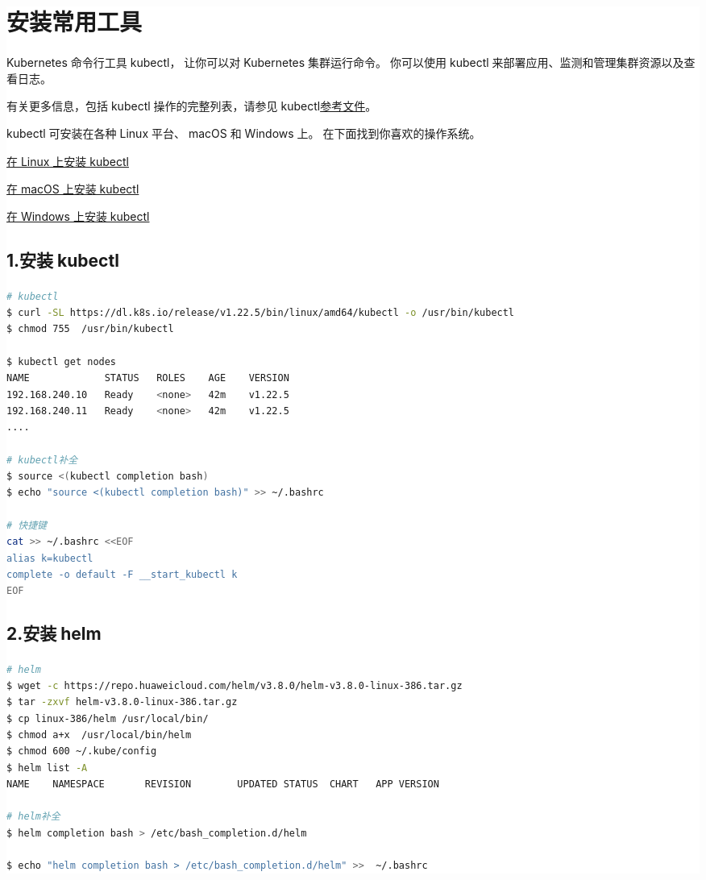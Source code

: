 # 安装常用工具

Kubernetes 命令行工具 kubectl， 让你可以对 Kubernetes 集群运行命令。 你可以使用 kubectl 来部署应用、监测和管理集群资源以及查看日志。

有关更多信息，包括 kubectl 操作的完整列表，请参见 kubectl[参考文件](<(https://kubernetes.io/zh-cn/docs/reference/kubectl/)>)。

kubectl 可安装在各种 Linux 平台、 macOS 和 Windows 上。 在下面找到你喜欢的操作系统。

[在 Linux 上安装 kubectl](https://kubernetes.io/zh-cn/docs/tasks/tools/install-kubectl-linux/)

[在 macOS 上安装 kubectl](https://kubernetes.io/zh-cn/docs/tasks/tools/install-kubectl-macos/)

[在 Windows 上安装 kubectl](https://kubernetes.io/zh-cn/docs/tasks/tools/install-kubectl-windows/)

## 1.安装 kubectl

```sh
# kubectl
$ curl -SL https://dl.k8s.io/release/v1.22.5/bin/linux/amd64/kubectl -o /usr/bin/kubectl
$ chmod 755  /usr/bin/kubectl

$ kubectl get nodes
NAME             STATUS   ROLES    AGE    VERSION
192.168.240.10   Ready    <none>   42m    v1.22.5
192.168.240.11   Ready    <none>   42m    v1.22.5
....

# kubectl补全
$ source <(kubectl completion bash)
$ echo "source <(kubectl completion bash)" >> ~/.bashrc

# 快捷键
cat >> ~/.bashrc <<EOF
alias k=kubectl
complete -o default -F __start_kubectl k
EOF

```

## 2.安装 helm

```sh
# helm
$ wget -c https://repo.huaweicloud.com/helm/v3.8.0/helm-v3.8.0-linux-386.tar.gz
$ tar -zxvf helm-v3.8.0-linux-386.tar.gz
$ cp linux-386/helm /usr/local/bin/
$ chmod a+x  /usr/local/bin/helm
$ chmod 600 ~/.kube/config
$ helm list -A
NAME    NAMESPACE       REVISION        UPDATED STATUS  CHART   APP VERSION

# helm补全
$ helm completion bash > /etc/bash_completion.d/helm

$ echo "helm completion bash > /etc/bash_completion.d/helm" >>  ~/.bashrc

```
